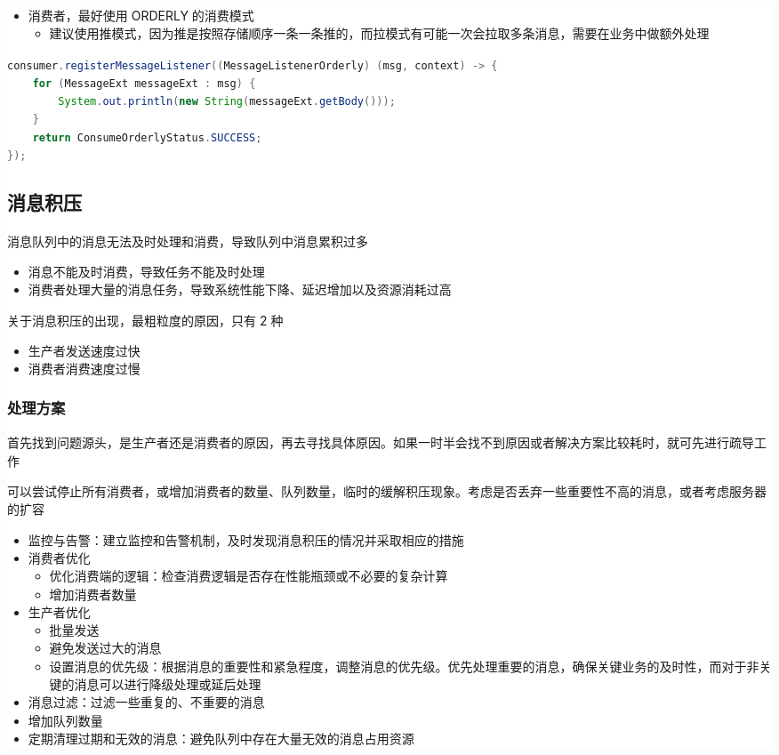 - 消费者，最好使用 ORDERLY 的消费模式
  - 建议使用推模式，因为推是按照存储顺序一条一条推的，而拉模式有可能一次会拉取多条消息，需要在业务中做额外处理

```java
consumer.registerMessageListener((MessageListenerOrderly) (msg, context) -> {
    for (MessageExt messageExt : msg) {
        System.out.println(new String(messageExt.getBody()));
    }
    return ConsumeOrderlyStatus.SUCCESS;
});
```

## 消息积压

消息队列中的消息无法及时处理和消费，导致队列中消息累积过多

- 消息不能及时消费，导致任务不能及时处理
- 消费者处理大量的消息任务，导致系统性能下降、延迟增加以及资源消耗过高

关于消息积压的出现，最粗粒度的原因，只有 2 种

- 生产者发送速度过快
- 消费者消费速度过慢

### 处理方案

首先找到问题源头，是生产者还是消费者的原因，再去寻找具体原因。如果一时半会找不到原因或者解决方案比较耗时，就可先进行疏导工作

可以尝试停止所有消费者，或增加消费者的数量、队列数量，临时的缓解积压现象。考虑是否丢弃一些重要性不高的消息，或者考虑服务器的扩容

- 监控与告警：建立监控和告警机制，及时发现消息积压的情况并采取相应的措施
- 消费者优化
  - 优化消费端的逻辑：检查消费逻辑是否存在性能瓶颈或不必要的复杂计算
  - 增加消费者数量
- 生产者优化
  - 批量发送
  - 避免发送过大的消息
  - 设置消息的优先级：根据消息的重要性和紧急程度，调整消息的优先级。优先处理重要的消息，确保关键业务的及时性，而对于非关键的消息可以进行降级处理或延后处理
- 消息过滤：过滤一些重复的、不重要的消息
- 增加队列数量
- 定期清理过期和无效的消息：避免队列中存在大量无效的消息占用资源
